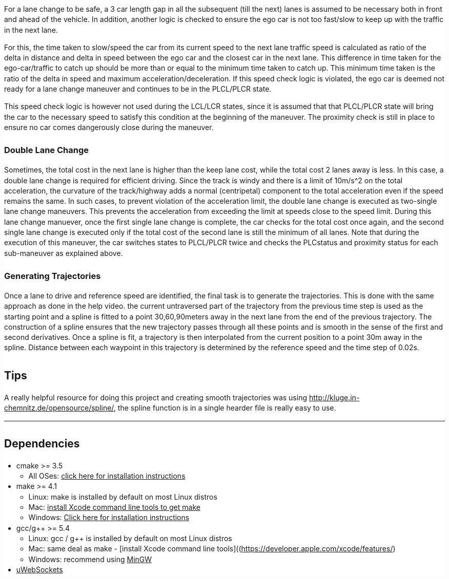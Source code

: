 For a lane change to be safe, a 3 car length gap in all the subsequent (till the next) lanes is assumed to be necessary both in front and ahead of the vehicle. In addition, another logic is checked to ensure the ego car is not too fast/slow to keep up with the traffic in the next lane.

For this, the time taken to slow/speed the car from its current speed to the next lane traffic speed is calculated as ratio of the delta in distance and delta in speed between the ego car and the closest car in the next lane. This difference in time taken for the ego-car/traffic to catch up should be more than or equal to the minimum time taken to catch up. This minimum time taken is the ratio of the delta in speed and maximum acceleration/deceleration. If this speed check logic is violated, the ego car is deemed not ready for a lane change maneuver and continues to be in the PLCL/PLCR state.

This speed check logic is however not used during the LCL/LCR states, since it is assumed that that PLCL/PLCR state will bring the car to the necessary speed to satisfy this condition at the beginning of the maneuver. The proximity check is still in place to ensure no car comes dangerously close during the maneuver.

### Double Lane Change
Sometimes, the total cost in the next lane is higher than the keep lane cost, while the total cost 2 lanes away is less. In this case, a double lane change is required for efficient driving. Since the track is windy and there is a limit of 10m/s^2 on the total acceleration, the curvature of the track/highway adds a normal (centripetal) component to the total acceleration even if the speed remains the same. In such cases, to prevent violation of the acceleration limit, the double lane change is executed as two-single lane change maneuvers. This prevents the acceleration from exceeding the limit at speeds close to the speed limit. During this lane change manuever, once the first single lane change is complete, the car checks for the total cost once again, and the second single lane change is executed only if the total cost of the second lane is still the minimum of all lanes. Note that during the execution of this maneuver, the car switches states to PLCL/PLCR twice and checks the PLCstatus and proximity status for each sub-maneuver as explained above.


### Generating Trajectories
Once a lane to drive and reference speed are identified, the final task is to generate the trajectories. This is done with the same approach as done in the help video. the current untraversed part of the trajectory from the previous time step is used as the starting point and a spline is fitted to a point 30,60,90meters away in the next lane from the end of the previous trajectory. The construction of a spline ensures that the new trajectory passes through all these points and is smooth in the sense of the first and second derivatives.
Once a spline is fit, a trajectory is then interpolated from the current position to a point 30m away in the spline. Distance between each waypoint in this trajectory is determined by the reference speed and the time step of 0.02s. 

## Tips

A really helpful resource for doing this project and creating smooth trajectories was using http://kluge.in-chemnitz.de/opensource/spline/, the spline function is in a single hearder file is really easy to use.

---

## Dependencies

* cmake >= 3.5
  * All OSes: [click here for installation instructions](https://cmake.org/install/)
* make >= 4.1
  * Linux: make is installed by default on most Linux distros
  * Mac: [install Xcode command line tools to get make](https://developer.apple.com/xcode/features/)
  * Windows: [Click here for installation instructions](http://gnuwin32.sourceforge.net/packages/make.htm)
* gcc/g++ >= 5.4
  * Linux: gcc / g++ is installed by default on most Linux distros
  * Mac: same deal as make - [install Xcode command line tools]((https://developer.apple.com/xcode/features/)
  * Windows: recommend using [MinGW](http://www.mingw.org/)
* [uWebSockets](https://github.com/uWebSockets/uWebSockets)
